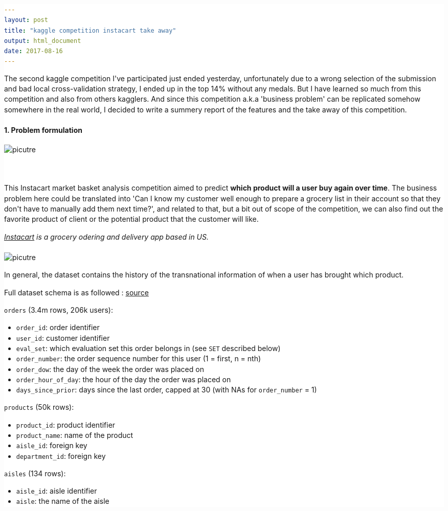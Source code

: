 ```yaml
---
layout: post
title: "kaggle competition instacart take away"
output: html_document
date: 2017-08-16
---
```


  The second kaggle competition I've participated just ended yesterday, unfortunately due to a wrong selection of the submission and bad local cross-validation strategy, I ended up in the top 14% without any medals. But I have learned so much from this competition and also from others kagglers. And since this competition a.k.a 'business problem' can be replicated somehow somewhere in the real world, I decided to write a summery report of the features and the take away of this competition.
 
#### 1. Problem formulation

<img src="{{url}}/images/instacart_problem.png" alt="picutre" style="width: 800px;"/> 

<br><br>
  This Instacart market basket analysis competition aimed to predict **which product will a user buy again over time**. The business problem here could be translated into 'Can I know my customer well enough to prepare a grocery list in their account so that they don't have to manually add them next time?', and related to that, but a bit out of scope of the competition, we can also find out the favorite product of client or the potential product that the customer will like.
  
  *[Instacart](https://www.instacart.com/) is a grocery odering and delivery app based in US.* 
<br><br>
<img src="{{url}}/images/instacart_data.png" alt="picutre" style="width: 800px;"/>  

  In general, the dataset contains the history of the transnational information of when a user has brought which product.

  Full dataset schema is as followed : [source](https://gist.github.com/jeremystan/c3b39d947d9b88b3ccff3147dbcf6c6b)

`orders` (3.4m rows, 206k users):
* `order_id`: order identifier
* `user_id`: customer identifier
* `eval_set`: which evaluation set this order belongs in (see `SET` described below)
* `order_number`: the order sequence number for this user (1 = first, n = nth)
* `order_dow`: the day of the week the order was placed on
* `order_hour_of_day`: the hour of the day the order was placed on
* `days_since_prior`: days since the last order, capped at 30 (with NAs for `order_number` = 1)

`products` (50k rows):
* `product_id`: product identifier
* `product_name`: name of the product
* `aisle_id`: foreign key
* `department_id`: foreign key

`aisles` (134 rows):
* `aisle_id`: aisle identifier
* `aisle`: the name of the aisle
